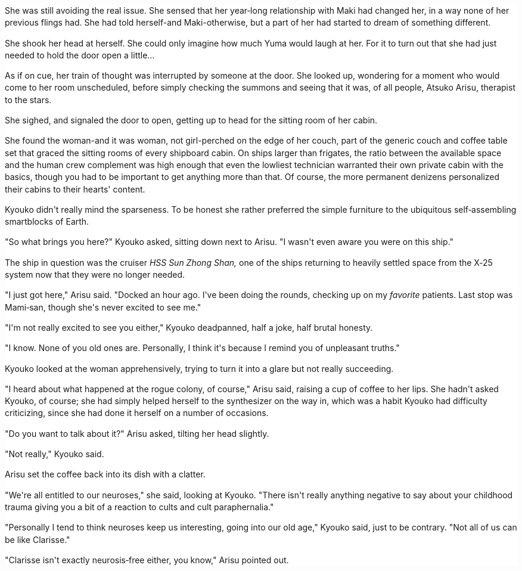 She was still avoiding the real issue. She sensed that her year‐long relationship with Maki had changed her, in a way none of her previous flings had. She had told herself-and Maki-otherwise, but a part of her had started to dream of something different.

She shook her head at herself. She could only imagine how much Yuma would laugh at her. For it to turn out that she had just needed to hold the door open a little…

As if on cue, her train of thought was interrupted by someone at the door. She looked up, wondering for a moment who would come to her room unscheduled, before simply checking the summons and seeing that it was, of all people, Atsuko Arisu, therapist to the stars.

She sighed, and signaled the door to open, getting up to head for the sitting room of her cabin.

She found the woman-and it was woman, not girl-perched on the edge of her couch, part of the generic couch and coffee table set that graced the sitting rooms of every shipboard cabin. On ships larger than frigates, the ratio between the available space and the human crew complement was high enough that even the lowliest technician warranted their own private cabin with the basics, though you had to be important to get anything more than that. Of course, the more permanent denizens personalized their cabins to their hearts' content.

Kyouko didn't really mind the sparseness. To be honest she rather preferred the simple furniture to the ubiquitous self‐assembling smartblocks of Earth.

"So what brings you here?" Kyouko asked, sitting down next to Arisu. "I wasn't even aware you were on this ship."

The ship in question was the cruiser *HSS Sun Zhong Shan,* one of the ships returning to heavily settled space from the X‐25 system now that they were no longer needed.

"I just got here," Arisu said. "Docked an hour ago. I've been doing the rounds, checking up on my *favorite* patients. Last stop was Mami‐san, though she's never excited to see me."

"I'm not really excited to see you either," Kyouko deadpanned, half a joke, half brutal honesty.

"I know. None of you old ones are. Personally, I think it's because I remind you of unpleasant truths."

Kyouko looked at the woman apprehensively, trying to turn it into a glare but not really succeeding.

"I heard about what happened at the rogue colony, of course," Arisu said, raising a cup of coffee to her lips. She hadn't asked Kyouko, of course; she had simply helped herself to the synthesizer on the way in, which was a habit Kyouko had difficulty criticizing, since she had done it herself on a number of occasions.

"Do you want to talk about it?" Arisu asked, tilting her head slightly.

"Not really," Kyouko said.

Arisu set the coffee back into its dish with a clatter.

"We're all entitled to our neuroses," she said, looking at Kyouko. "There isn't really anything negative to say about your childhood trauma giving you a bit of a reaction to cults and cult paraphernalia."

"Personally I tend to think neuroses keep us interesting, going into our old age," Kyouko said, just to be contrary. "Not all of us can be like Clarisse."

"Clarisse isn't exactly neurosis‐free either, you know," Arisu pointed out.

